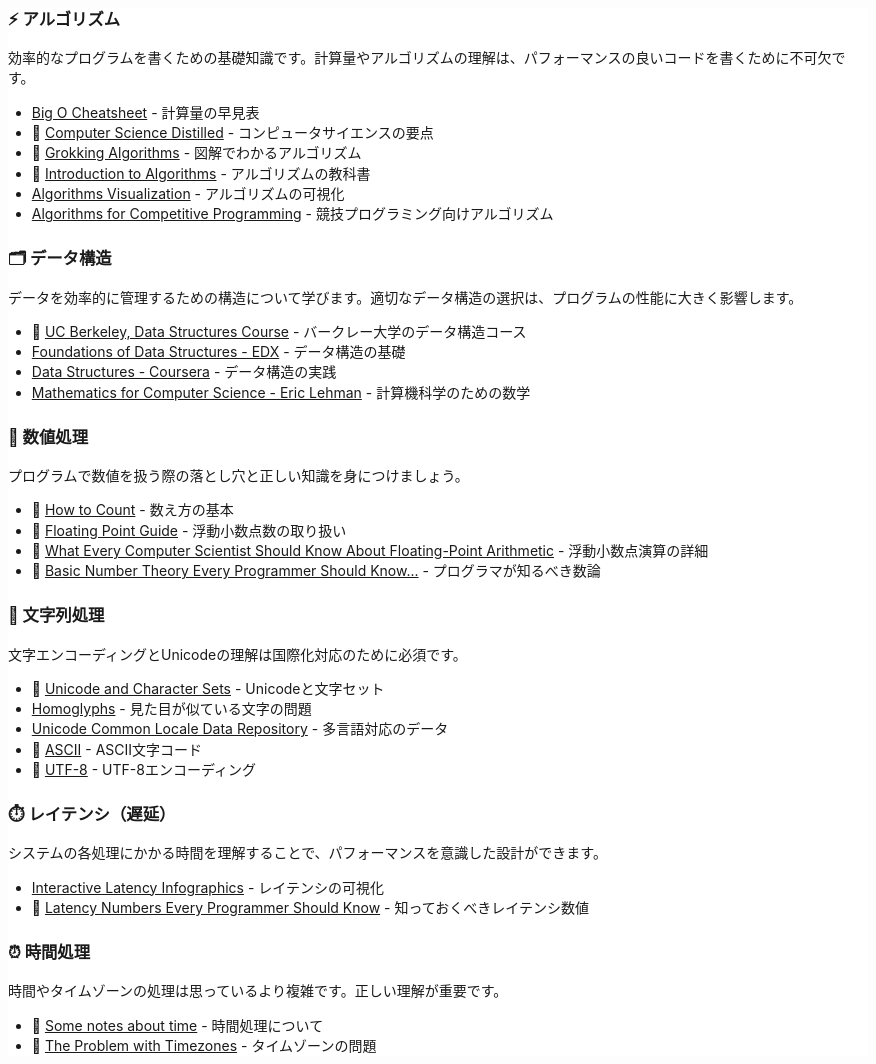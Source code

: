 ### ⚡ アルゴリズム
効率的なプログラムを書くための基礎知識です。計算量やアルゴリズムの理解は、パフォーマンスの良いコードを書くために不可欠です。
- [Big O Cheatsheet](http://bigocheatsheet.com/) - 計算量の早見表
- :book: [Computer Science Distilled](https://www.goodreads.com/book/show/34189798-computer-science-distilled) - コンピュータサイエンスの要点
- :book: [Grokking Algorithms](https://www.goodreads.com/book/show/22847284-grokking-algorithms-an-illustrated-guide-for-programmers-and-other-curio) - 図解でわかるアルゴリズム
- :book: [Introduction to Algorithms](https://www.goodreads.com/book/show/108986.Introduction_to_Algorithms?from_search=true&from_srp=true&qid=8mUglV9uZ1&rank=1) - アルゴリズムの教科書
- [Algorithms Visualization](https://www.cs.usfca.edu/~galles/visualization/Algorithms.html) - アルゴリズムの可視化
- [Algorithms for Competitive Programming](https://cp-algorithms.com/) - 競技プログラミング向けアルゴリズム

### 🗂️ データ構造
データを効率的に管理するための構造について学びます。適切なデータ構造の選択は、プログラムの性能に大きく影響します。
- :movie_camera: [UC Berkeley, Data Structures Course](https://sp19.datastructur.es/) - バークレー大学のデータ構造コース
- [Foundations of Data Structures - EDX](https://www.edx.org/course/foundations-data-structures-iitbombayx-cs213-1x-0#!) - データ構造の基礎
- [Data Structures - Coursera](https://www.coursera.org/learn/data-structures) - データ構造の実践
- [Mathematics for Computer Science - Eric Lehman](https://courses.csail.mit.edu/6.042/spring17/mcs.pdf) - 計算機科学のための数学

### 🔢 数値処理
プログラムで数値を扱う際の落とし穴と正しい知識を身につけましょう。
- :book: [How to Count](https://www.goodreads.com/book/show/12093869-how-to-count) - 数え方の基本
- :page_facing_up: [Floating Point Guide](http://floating-point-gui.de/) - 浮動小数点数の取り扱い
- :page_facing_up: [What Every Computer Scientist Should Know About Floating-Point Arithmetic](https://docs.oracle.com/cd/E19957-01/806-3568/ncg_goldberg.html#680) - 浮動小数点演算の詳細
- :page_facing_up: [Basic Number Theory Every Programmer Should Know...](https://www.codechef.com/wiki/tutorial-number-theory/) - プログラマが知るべき数論

### 📝 文字列処理
文字エンコーディングとUnicodeの理解は国際化対応のために必須です。
- :page_facing_up: [Unicode and Character Sets](https://www.joelonsoftware.com/articles/Unicode.html) - Unicodeと文字セット
- [Homoglyphs](https://github.com/codebox/homoglyph/) - 見た目が似ている文字の問題
- [Unicode Common Locale Data Repository](http://cldr.unicode.org/) - 多言語対応のデータ
- :movie_camera: [ASCII](https://www.youtube.com/watch?v=B1Sf1IhA0j4) - ASCII文字コード
- :movie_camera: [UTF-8](https://www.youtube.com/watch?v=vLBtrd9Ar28) - UTF-8エンコーディング

### ⏱️ レイテンシ（遅延）
システムの各処理にかかる時間を理解することで、パフォーマンスを意識した設計ができます。
- [Interactive Latency Infographics](https://people.eecs.berkeley.edu/~rcs/research/interactive_latency.html) - レイテンシの可視化
- :page_facing_up: [Latency Numbers Every Programmer Should Know](https://gist.github.com/jboner/2841832) - 知っておくべきレイテンシ数値

### ⏰ 時間処理
時間やタイムゾーンの処理は思っているより複雑です。正しい理解が重要です。
- :page_facing_up: [Some notes about time](https://unix4lyfe.org/time/) - 時間処理について
- :movie_camera: [The Problem with Timezones](https://www.youtube.com/watch?v=-5wpm-gesOY) - タイムゾーンの問題

